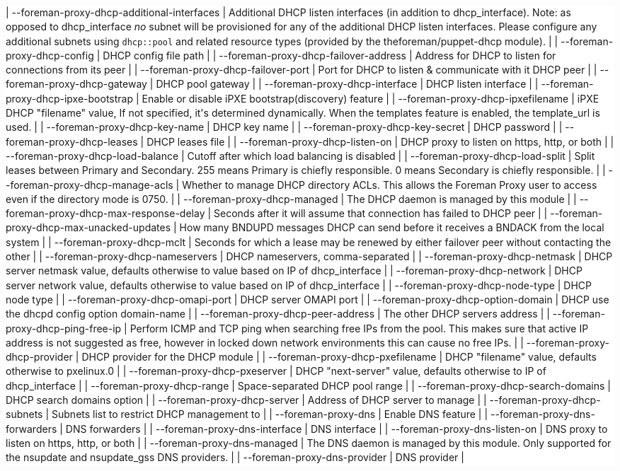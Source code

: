 | --foreman-proxy-dhcp-additional-interfaces                   | Additional DHCP listen interfaces (in addition to  dhcp_interface). Note: as opposed to dhcp_interface *no* subnet will be  provisioned for any of the additional DHCP listen interfaces. Please  configure any additional subnets using `dhcp::pool` and related resource types (provided by the theforeman/puppet-dhcp module). |
| --foreman-proxy-dhcp-config                                  | DHCP config file path                                        |
| --foreman-proxy-dhcp-failover-address                        | Address for DHCP to listen for connections from its peer     |
| --foreman-proxy-dhcp-failover-port                           | Port for DHCP to listen & communicate with it DHCP peer      |
| --foreman-proxy-dhcp-gateway                                 | DHCP pool gateway                                            |
| --foreman-proxy-dhcp-interface                               | DHCP listen interface                                        |
| --foreman-proxy-dhcp-ipxe-bootstrap                          | Enable or disable iPXE bootstrap(discovery) feature          |
| --foreman-proxy-dhcp-ipxefilename                            | iPXE DHCP "filename" value, If not specified, it's  determined dynamically. When the templates feature is enabled, the  template_url is used. |
| --foreman-proxy-dhcp-key-name                                | DHCP key name                                                |
| --foreman-proxy-dhcp-key-secret                              | DHCP password                                                |
| --foreman-proxy-dhcp-leases                                  | DHCP leases file                                             |
| --foreman-proxy-dhcp-listen-on                               | DHCP proxy to listen on https, http, or both                 |
| --foreman-proxy-dhcp-load-balance                            | Cutoff after which load balancing is disabled                |
| --foreman-proxy-dhcp-load-split                              | Split leases between Primary and Secondary. 255 means Primary is chiefly responsible. 0 means Secondary is chiefly responsible. |
| --foreman-proxy-dhcp-manage-acls                             | Whether to manage DHCP directory ACLs. This allows the Foreman Proxy user to access even if the directory mode is 0750. |
| --foreman-proxy-dhcp-managed                                 | The DHCP daemon is managed by this module                    |
| --foreman-proxy-dhcp-max-response-delay                      | Seconds after it will assume that connection has failed to DHCP peer |
| --foreman-proxy-dhcp-max-unacked-updates                     | How many BNDUPD messages DHCP can send before it receives a BNDACK from the local system |
| --foreman-proxy-dhcp-mclt                                    | Seconds for which a lease may be renewed by either failover peer without contacting the other |
| --foreman-proxy-dhcp-nameservers                             | DHCP nameservers, comma-separated                            |
| --foreman-proxy-dhcp-netmask                                 | DHCP server netmask value, defaults otherwise to value based on IP of dhcp_interface |
| --foreman-proxy-dhcp-network                                 | DHCP server network value, defaults otherwise to value based on IP of dhcp_interface |
| --foreman-proxy-dhcp-node-type                               | DHCP node type                                               |
| --foreman-proxy-dhcp-omapi-port                              | DHCP server OMAPI port                                       |
| --foreman-proxy-dhcp-option-domain                           | DHCP use the dhcpd config option domain-name                 |
| --foreman-proxy-dhcp-peer-address                            | The other DHCP servers address                               |
| --foreman-proxy-dhcp-ping-free-ip                            | Perform ICMP and TCP ping when searching free IPs from the  pool. This makes sure that active IP address is not suggested as free,  however in locked down network environments this can cause no free IPs. |
| --foreman-proxy-dhcp-provider                                | DHCP provider for the DHCP module                            |
| --foreman-proxy-dhcp-pxefilename                             | DHCP "filename" value, defaults otherwise to pxelinux.0      |
| --foreman-proxy-dhcp-pxeserver                               | DHCP "next-server" value, defaults otherwise to IP of dhcp_interface |
| --foreman-proxy-dhcp-range                                   | Space-separated DHCP pool range                              |
| --foreman-proxy-dhcp-search-domains                          | DHCP search domains option                                   |
| --foreman-proxy-dhcp-server                                  | Address of DHCP server to manage                             |
| --foreman-proxy-dhcp-subnets                                 | Subnets list to restrict DHCP management to                  |
| --foreman-proxy-dns                                          | Enable DNS feature                                           |
| --foreman-proxy-dns-forwarders                               | DNS forwarders                                               |
| --foreman-proxy-dns-interface                                | DNS interface                                                |
| --foreman-proxy-dns-listen-on                                | DNS proxy to listen on https, http, or both                  |
| --foreman-proxy-dns-managed                                  | The DNS daemon is managed by this module. Only supported for the nsupdate and nsupdate_gss DNS providers. |
| --foreman-proxy-dns-provider                                 | DNS provider                                                 |